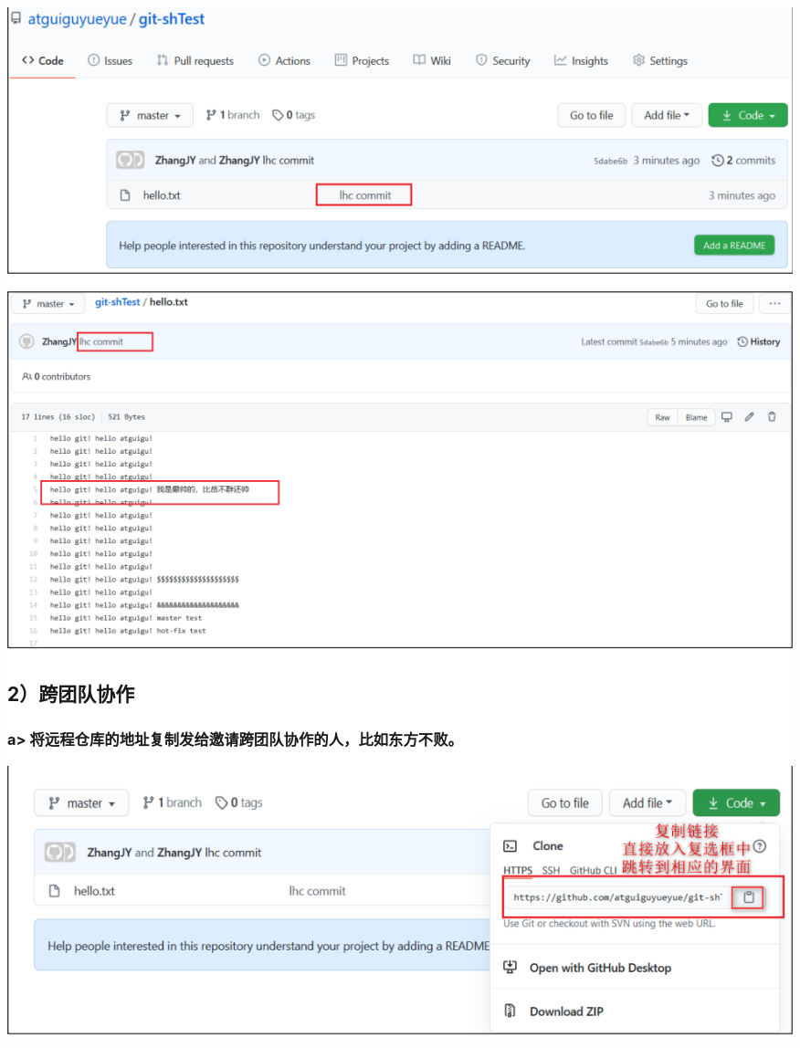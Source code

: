 ![](image\031.png)

![](image\032.png)

## 2）跨团队协作

### a> 将远程仓库的地址复制发给邀请跨团队协作的人，比如东方不败。

![](image\033.png)
